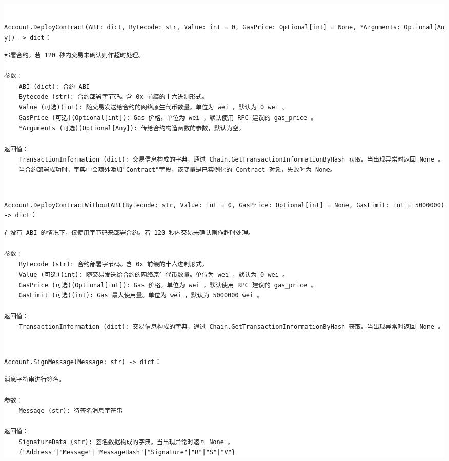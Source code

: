 ```
```

<br>

`Account.DeployContract(ABI: dict, Bytecode: str, Value: int = 0, GasPrice: Optional[int] = None, *Arguments: Optional[Any]) -> dict`：

```
部署合约。若 120 秒内交易未确认则作超时处理。

参数：
	ABI (dict): 合约 ABI
	Bytecode (str): 合约部署字节码。含 0x 前缀的十六进制形式。
	Value (可选)(int): 随交易发送给合约的网络原生代币数量。单位为 wei ，默认为 0 wei 。
	GasPrice (可选)(Optional[int]): Gas 价格。单位为 wei ，默认使用 RPC 建议的 gas_price 。
	*Arguments (可选)(Optional[Any]): 传给合约构造函数的参数，默认为空。

返回值：
	TransactionInformation (dict): 交易信息构成的字典，通过 Chain.GetTransactionInformationByHash 获取。当出现异常时返回 None 。
	当合约部署成功时，字典中会额外添加"Contract"字段，该变量是已实例化的 Contract 对象，失败时为 None。
```

<br>

`Account.DeployContractWithoutABI(Bytecode: str, Value: int = 0, GasPrice: Optional[int] = None, GasLimit: int = 5000000) -> dict`：

```
在没有 ABI 的情况下，仅使用字节码来部署合约。若 120 秒内交易未确认则作超时处理。

参数：
	Bytecode (str): 合约部署字节码。含 0x 前缀的十六进制形式。
	Value (可选)(int): 随交易发送给合约的网络原生代币数量。单位为 wei ，默认为 0 wei 。
	GasPrice (可选)(Optional[int]): Gas 价格。单位为 wei ，默认使用 RPC 建议的 gas_price 。
	GasLimit (可选)(int): Gas 最大使用量。单位为 wei ，默认为 5000000 wei 。

返回值：
	TransactionInformation (dict): 交易信息构成的字典，通过 Chain.GetTransactionInformationByHash 获取。当出现异常时返回 None 。
```

<br>

`Account.SignMessage(Message: str) -> dict`：

```
消息字符串进行签名。

参数：
	Message (str): 待签名消息字符串

返回值：
	SignatureData (str): 签名数据构成的字典。当出现异常时返回 None 。
	{"Address"|"Message"|"MessageHash"|"Signature"|"R"|"S"|"V"}
```
